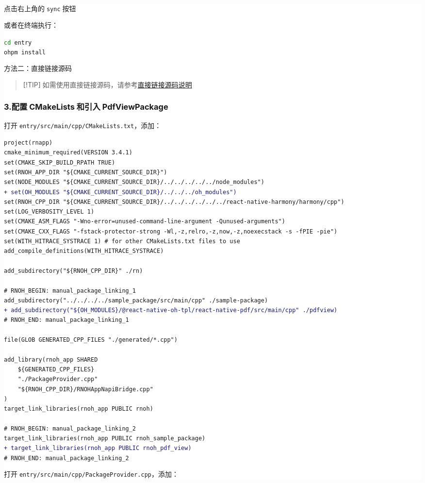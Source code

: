 点击右上角的 `sync` 按钮

或者在终端执行：

```bash
cd entry
ohpm install
```

方法二：直接链接源码

> [!TIP] 如需使用直接链接源码，请参考[直接链接源码说明](/zh-cn/link-source-code.md)

### 3.配置 CMakeLists 和引入 PdfViewPackage

打开 `entry/src/main/cpp/CMakeLists.txt`，添加：

```diff
project(rnapp)
cmake_minimum_required(VERSION 3.4.1)
set(CMAKE_SKIP_BUILD_RPATH TRUE)
set(RNOH_APP_DIR "${CMAKE_CURRENT_SOURCE_DIR}")
set(NODE_MODULES "${CMAKE_CURRENT_SOURCE_DIR}/../../../../../node_modules")
+ set(OH_MODULES "${CMAKE_CURRENT_SOURCE_DIR}/../../../oh_modules")
set(RNOH_CPP_DIR "${CMAKE_CURRENT_SOURCE_DIR}/../../../../../../react-native-harmony/harmony/cpp")
set(LOG_VERBOSITY_LEVEL 1)
set(CMAKE_ASM_FLAGS "-Wno-error=unused-command-line-argument -Qunused-arguments")
set(CMAKE_CXX_FLAGS "-fstack-protector-strong -Wl,-z,relro,-z,now,-z,noexecstack -s -fPIE -pie")
set(WITH_HITRACE_SYSTRACE 1) # for other CMakeLists.txt files to use
add_compile_definitions(WITH_HITRACE_SYSTRACE)

add_subdirectory("${RNOH_CPP_DIR}" ./rn)

# RNOH_BEGIN: manual_package_linking_1
add_subdirectory("../../../../sample_package/src/main/cpp" ./sample-package)
+ add_subdirectory("${OH_MODULES}/@react-native-oh-tpl/react-native-pdf/src/main/cpp" ./pdfview)
# RNOH_END: manual_package_linking_1

file(GLOB GENERATED_CPP_FILES "./generated/*.cpp")

add_library(rnoh_app SHARED
    ${GENERATED_CPP_FILES}
    "./PackageProvider.cpp"
    "${RNOH_CPP_DIR}/RNOHAppNapiBridge.cpp"
)
target_link_libraries(rnoh_app PUBLIC rnoh)

# RNOH_BEGIN: manual_package_linking_2
target_link_libraries(rnoh_app PUBLIC rnoh_sample_package)
+ target_link_libraries(rnoh_app PUBLIC rnoh_pdf_view)
# RNOH_END: manual_package_linking_2
```

打开 `entry/src/main/cpp/PackageProvider.cpp`，添加：
